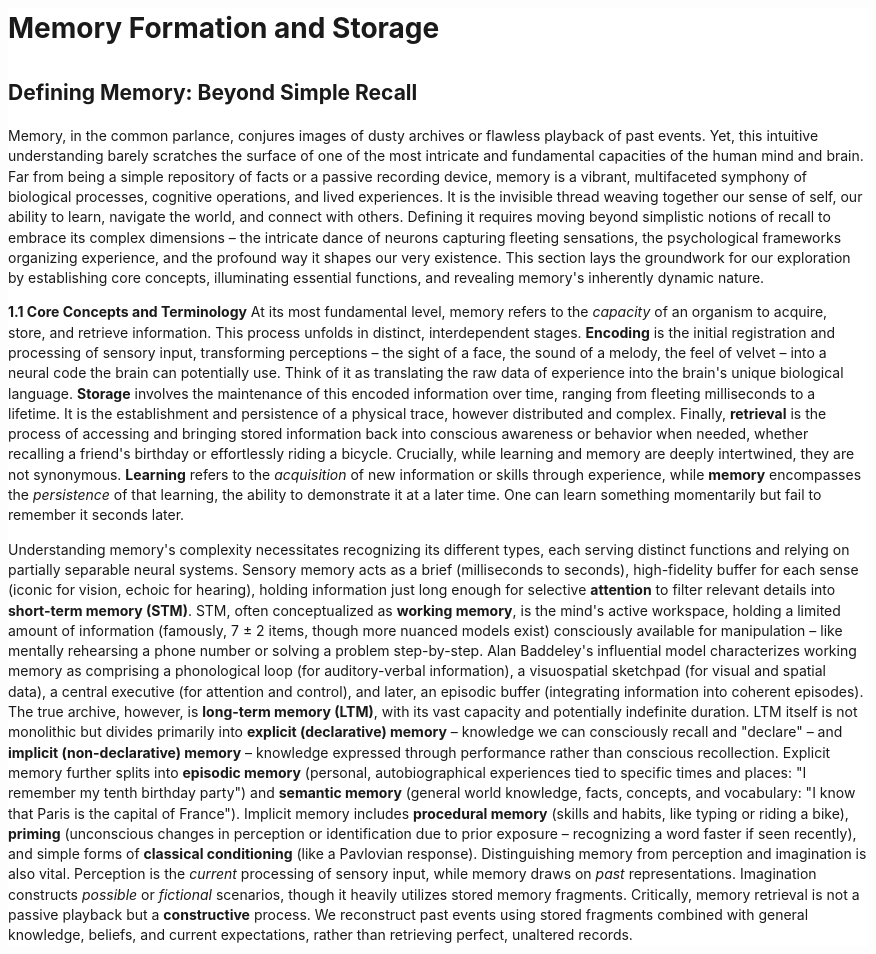 
# Memory Formation and Storage

## Defining Memory: Beyond Simple Recall

Memory, in the common parlance, conjures images of dusty archives or flawless playback of past events. Yet, this intuitive understanding barely scratches the surface of one of the most intricate and fundamental capacities of the human mind and brain. Far from being a simple repository of facts or a passive recording device, memory is a vibrant, multifaceted symphony of biological processes, cognitive operations, and lived experiences. It is the invisible thread weaving together our sense of self, our ability to learn, navigate the world, and connect with others. Defining it requires moving beyond simplistic notions of recall to embrace its complex dimensions – the intricate dance of neurons capturing fleeting sensations, the psychological frameworks organizing experience, and the profound way it shapes our very existence. This section lays the groundwork for our exploration by establishing core concepts, illuminating essential functions, and revealing memory's inherently dynamic nature.

**1.1 Core Concepts and Terminology**
At its most fundamental level, memory refers to the *capacity* of an organism to acquire, store, and retrieve information. This process unfolds in distinct, interdependent stages. **Encoding** is the initial registration and processing of sensory input, transforming perceptions – the sight of a face, the sound of a melody, the feel of velvet – into a neural code the brain can potentially use. Think of it as translating the raw data of experience into the brain's unique biological language. **Storage** involves the maintenance of this encoded information over time, ranging from fleeting milliseconds to a lifetime. It is the establishment and persistence of a physical trace, however distributed and complex. Finally, **retrieval** is the process of accessing and bringing stored information back into conscious awareness or behavior when needed, whether recalling a friend's birthday or effortlessly riding a bicycle. Crucially, while learning and memory are deeply intertwined, they are not synonymous. **Learning** refers to the *acquisition* of new information or skills through experience, while **memory** encompasses the *persistence* of that learning, the ability to demonstrate it at a later time. One can learn something momentarily but fail to remember it seconds later.

Understanding memory's complexity necessitates recognizing its different types, each serving distinct functions and relying on partially separable neural systems. Sensory memory acts as a brief (milliseconds to seconds), high-fidelity buffer for each sense (iconic for vision, echoic for hearing), holding information just long enough for selective **attention** to filter relevant details into **short-term memory (STM)**. STM, often conceptualized as **working memory**, is the mind's active workspace, holding a limited amount of information (famously, 7 ± 2 items, though more nuanced models exist) consciously available for manipulation – like mentally rehearsing a phone number or solving a problem step-by-step. Alan Baddeley's influential model characterizes working memory as comprising a phonological loop (for auditory-verbal information), a visuospatial sketchpad (for visual and spatial data), a central executive (for attention and control), and later, an episodic buffer (integrating information into coherent episodes). The true archive, however, is **long-term memory (LTM)**, with its vast capacity and potentially indefinite duration. LTM itself is not monolithic but divides primarily into **explicit (declarative) memory** – knowledge we can consciously recall and "declare" – and **implicit (non-declarative) memory** – knowledge expressed through performance rather than conscious recollection. Explicit memory further splits into **episodic memory** (personal, autobiographical experiences tied to specific times and places: "I remember my tenth birthday party") and **semantic memory** (general world knowledge, facts, concepts, and vocabulary: "I know that Paris is the capital of France"). Implicit memory includes **procedural memory** (skills and habits, like typing or riding a bike), **priming** (unconscious changes in perception or identification due to prior exposure – recognizing a word faster if seen recently), and simple forms of **classical conditioning** (like a Pavlovian response). Distinguishing memory from perception and imagination is also vital. Perception is the *current* processing of sensory input, while memory draws on *past* representations. Imagination constructs *possible* or *fictional* scenarios, though it heavily utilizes stored memory fragments. Critically, memory retrieval is not a passive playback but a **constructive** process. We reconstruct past events using stored fragments combined with general knowledge, beliefs, and current expectations, rather than retrieving perfect, unaltered records.
